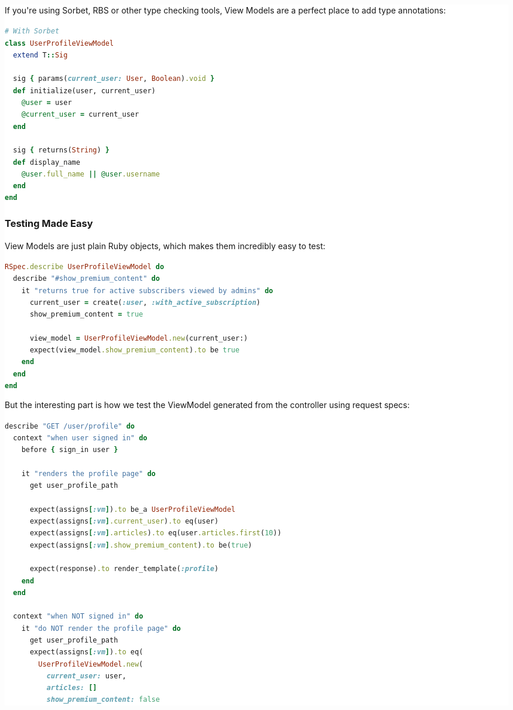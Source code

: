 If you're using Sorbet, RBS or other type checking tools, View Models are a perfect place to add type annotations:

```ruby
# With Sorbet
class UserProfileViewModel
  extend T::Sig

  sig { params(current_user: User, Boolean).void }
  def initialize(user, current_user)
    @user = user
    @current_user = current_user
  end

  sig { returns(String) }
  def display_name
    @user.full_name || @user.username
  end
end
```

### Testing Made Easy

View Models are just plain Ruby objects, which makes them incredibly easy to test:

```ruby
RSpec.describe UserProfileViewModel do
  describe "#show_premium_content" do
    it "returns true for active subscribers viewed by admins" do
      current_user = create(:user, :with_active_subscription)
      show_premium_content = true

      view_model = UserProfileViewModel.new(current_user:)
      expect(view_model.show_premium_content).to be true
    end
  end
end
```

But the interesting part is how we test the ViewModel generated from the controller using request specs:

```ruby
describe "GET /user/profile" do
  context "when user signed in" do
    before { sign_in user }

    it "renders the profile page" do
      get user_profile_path

      expect(assigns[:vm]).to be_a UserProfileViewModel
      expect(assigns[:vm].current_user).to eq(user)
      expect(assigns[:vm].articles).to eq(user.articles.first(10))
      expect(assigns[:vm].show_premium_content).to be(true)

      expect(response).to render_template(:profile)
    end
  end

  context "when NOT signed in" do
    it "do NOT render the profile page" do
      get user_profile_path
      expect(assigns[:vm]).to eq(
        UserProfileViewModel.new(
          current_user: user,
          articles: []
          show_premium_content: false
```